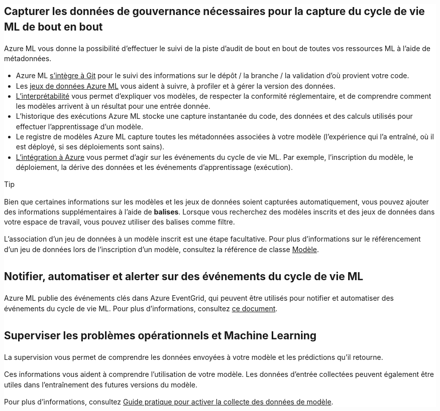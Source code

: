 ## <a name="capture-the-governance-data-required-for-capturing-the-end-to-end-ml-lifecycle"></a>Capturer les données de gouvernance nécessaires pour la capture du cycle de vie ML de bout en bout

Azure ML vous donne la possibilité d’effectuer le suivi de la piste d’audit de bout en bout de toutes vos ressources ML à l’aide de métadonnées.

- Azure ML [s’intègre à Git](how-to-set-up-training-targets.md#gitintegration) pour le suivi des informations sur le dépôt / la branche / la validation d’où provient votre code.
- Les [jeux de données Azure ML](how-to-create-register-datasets.md) vous aident à suivre, à profiler et à gérer la version des données.
- [L’interprétabilité](how-to-machine-learning-interpretability.md) vous permet d’expliquer vos modèles, de respecter la conformité réglementaire, et de comprendre comment les modèles arrivent à un résultat pour une entrée donnée.
- L’historique des exécutions Azure ML stocke une capture instantanée du code, des données et des calculs utilisés pour effectuer l’apprentissage d’un modèle.
- Le registre de modèles Azure ML capture toutes les métadonnées associées à votre modèle (l’expérience qui l’a entraîné, où il est déployé, si ses déploiements sont sains).
- [L’intégration à Azure](how-to-use-event-grid.md) vous permet d’agir sur les événements du cycle de vie ML. Par exemple, l’inscription du modèle, le déploiement, la dérive des données et les événements d’apprentissage (exécution).

> [!TIP]
> Bien que certaines informations sur les modèles et les jeux de données soient capturées automatiquement, vous pouvez ajouter des informations supplémentaires à l’aide de __balises__. Lorsque vous recherchez des modèles inscrits et des jeux de données dans votre espace de travail, vous pouvez utiliser des balises comme filtre.
>
> L’association d’un jeu de données à un modèle inscrit est une étape facultative. Pour plus d’informations sur le référencement d’un jeu de données lors de l’inscription d’un modèle, consultez la référence de classe [Modèle](/python/api/azureml-core/azureml.core.model%28class%29).


## <a name="notify-automate-and-alert-on-events-in-the-ml-lifecycle"></a>Notifier, automatiser et alerter sur des événements du cycle de vie ML
Azure ML publie des événements clés dans Azure EventGrid, qui peuvent être utilisés pour notifier et automatiser des événements du cycle de vie ML. Pour plus d’informations, consultez [ce document](how-to-use-event-grid.md).


## <a name="monitor-for-operational--ml-issues"></a>Superviser les problèmes opérationnels et Machine Learning

La supervision vous permet de comprendre les données envoyées à votre modèle et les prédictions qu’il retourne.

Ces informations vous aident à comprendre l’utilisation de votre modèle. Les données d’entrée collectées peuvent également être utiles dans l’entraînement des futures versions du modèle.

Pour plus d’informations, consultez [Guide pratique pour activer la collecte des données de modèle](how-to-enable-data-collection.md).
